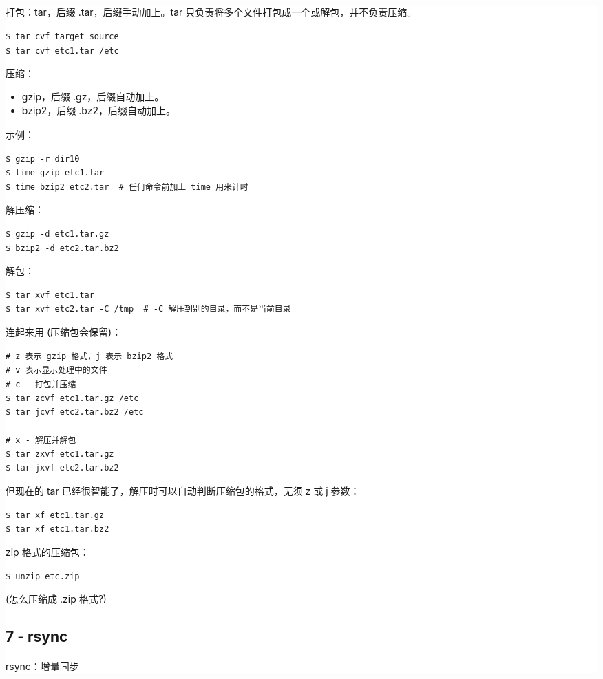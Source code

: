 打包：tar，后缀 .tar，后缀手动加上。tar 只负责将多个文件打包成一个或解包，并不负责压缩。

    $ tar cvf target source
    $ tar cvf etc1.tar /etc

压缩：

- gzip，后缀 .gz，后缀自动加上。
- bzip2，后缀 .bz2，后缀自动加上。

示例：

    $ gzip -r dir10
    $ time gzip etc1.tar
    $ time bzip2 etc2.tar  # 任何命令前加上 time 用来计时

解压缩：

    $ gzip -d etc1.tar.gz
    $ bzip2 -d etc2.tar.bz2

解包：

    $ tar xvf etc1.tar
    $ tar xvf etc2.tar -C /tmp  # -C 解压到别的目录，而不是当前目录

连起来用 (压缩包会保留)：

    # z 表示 gzip 格式，j 表示 bzip2 格式
    # v 表示显示处理中的文件
    # c - 打包并压缩
    $ tar zcvf etc1.tar.gz /etc
    $ tar jcvf etc2.tar.bz2 /etc

    # x - 解压并解包
    $ tar zxvf etc1.tar.gz
    $ tar jxvf etc2.tar.bz2

但现在的 tar 已经很智能了，解压时可以自动判断压缩包的格式，无须 z 或 j 参数：

    $ tar xf etc1.tar.gz
    $ tar xf etc1.tar.bz2

zip 格式的压缩包：

    $ unzip etc.zip

(怎么压缩成 .zip 格式?)

## 7 - rsync

rsync：增量同步
